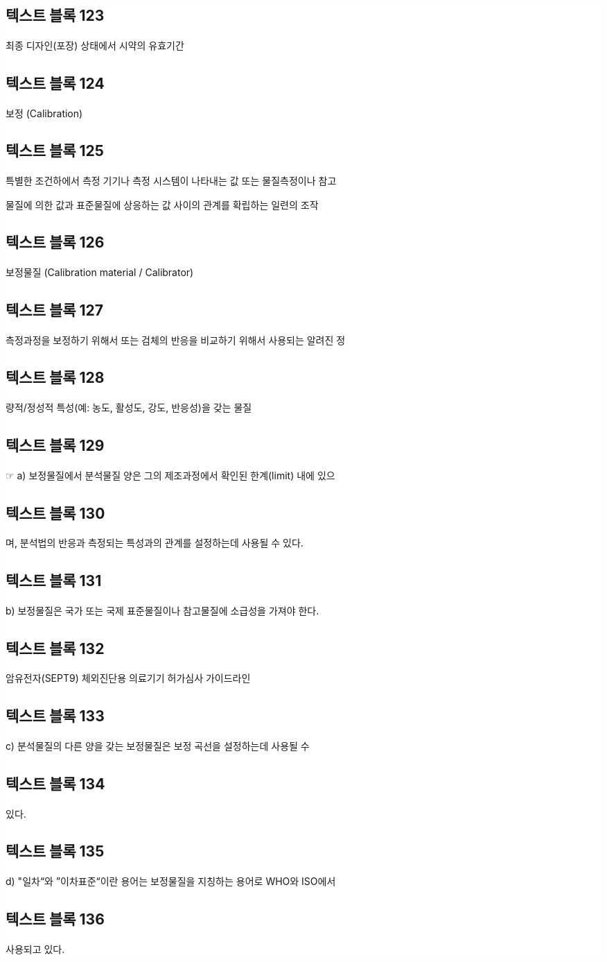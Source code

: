 ## 텍스트 블록 123
최종 디자인(포장) 상태에서 시약의 유효기간

## 텍스트 블록 124
보정 (Calibration)

## 텍스트 블록 125
특별한 조건하에서 측정 기기나 측정 시스템이 나타내는 값 또는 물질측정이나 참고

물질에 의한 값과 표준물질에 상응하는 값 사이의 관계를 확립하는 일련의 조작

## 텍스트 블록 126
보정물질 (Calibration material / Calibrator)

## 텍스트 블록 127
측정과정을 보정하기 위해서 또는 검체의 반응을 비교하기 위해서 사용되는 알려진 정

## 텍스트 블록 128
량적/정성적 특성(예: 농도, 활성도, 강도, 반응성)을 갖는 물질

## 텍스트 블록 129
☞ a) 보정물질에서 분석물질 양은 그의 제조과정에서 확인된 한계(limit) 내에 있으

## 텍스트 블록 130
며, 분석법의 반응과 측정되는 특성과의 관계를 설정하는데 사용될 수 있다.

## 텍스트 블록 131
b) 보정물질은 국가 또는 국제 표준물질이나 참고물질에 소급성을 가져야 한다.

## 텍스트 블록 132
암유전자(SEPT9) 체외진단용 의료기기 허가심사 가이드라인

## 텍스트 블록 133
c) 분석물질의 다른 양을 갖는 보정물질은 보정 곡선을 설정하는데 사용될 수

## 텍스트 블록 134
있다.

## 텍스트 블록 135
d) "일차“와 ”이차표준“이란 용어는 보정물질을 지칭하는 용어로 WHO와 ISO에서

## 텍스트 블록 136
사용되고 있다.
